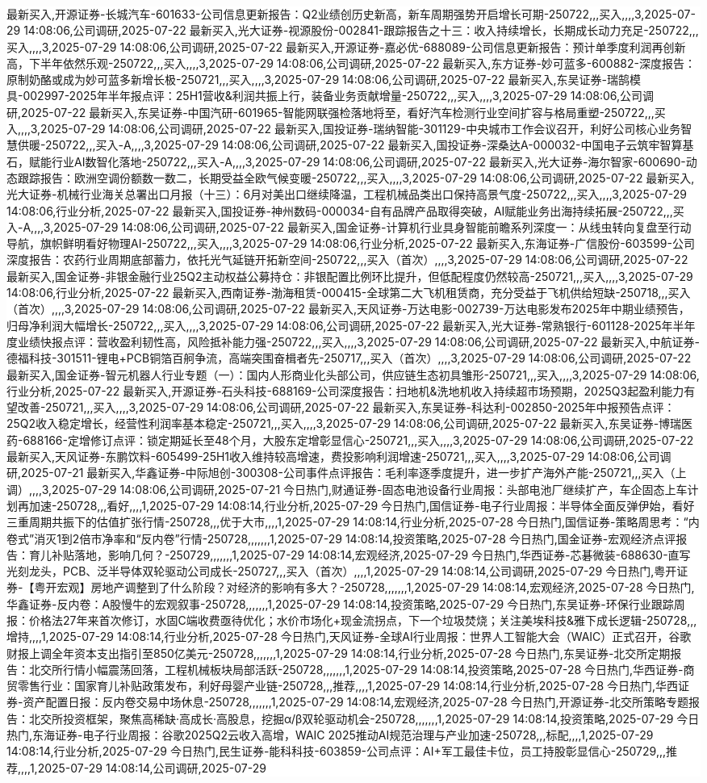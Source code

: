 最新买入,开源证券-长城汽车-601633-公司信息更新报告：Q2业绩创历史新高，新车周期强势开启增长可期-250722,,,买入,,,,3,2025-07-29 14:08:06,公司调研,2025-07-22
最新买入,光大证券-视源股份-002841-跟踪报告之十三：收入持续增长，长期成长动力充足-250722,,,买入,,,,3,2025-07-29 14:08:06,公司调研,2025-07-22
最新买入,开源证券-嘉必优-688089-公司信息更新报告：预计单季度利润再创新高，下半年依然乐观-250722,,,买入,,,,3,2025-07-29 14:08:06,公司调研,2025-07-22
最新买入,东方证券-妙可蓝多-600882-深度报告：原制奶酪或成为妙可蓝多新增长极-250721,,,买入,,,,3,2025-07-29 14:08:06,公司调研,2025-07-22
最新买入,东吴证券-瑞鹄模具-002997-2025年半年报点评：25H1营收&利润共振上行，装备业务贡献增量-250722,,,买入,,,,3,2025-07-29 14:08:06,公司调研,2025-07-22
最新买入,东吴证券-中国汽研-601965-智能网联强检落地将至，看好汽车检测行业空间扩容与格局重塑-250722,,,买入,,,,3,2025-07-29 14:08:06,公司调研,2025-07-22
最新买入,国投证券-瑞纳智能-301129-中央城市工作会议召开，利好公司核心业务智慧供暖-250722,,,买入-A,,,,3,2025-07-29 14:08:06,公司调研,2025-07-22
最新买入,国投证券-深桑达A-000032-中国电子云筑牢智算基石，赋能行业AI数智化落地-250722,,,买入-A,,,,3,2025-07-29 14:08:06,公司调研,2025-07-22
最新买入,光大证券-海尔智家-600690-动态跟踪报告：欧洲空调份额数一数二，长期受益全欧气候变暖-250722,,,买入,,,,3,2025-07-29 14:08:06,公司调研,2025-07-22
最新买入,光大证券-机械行业海关总署出口月报（十三）：6月对美出口继续降温，工程机械品类出口保持高景气度-250722,,,买入,,,,3,2025-07-29 14:08:06,行业分析,2025-07-22
最新买入,国投证券-神州数码-000034-自有品牌产品取得突破，AI赋能业务出海持续拓展-250722,,,买入-A,,,,3,2025-07-29 14:08:06,公司调研,2025-07-22
最新买入,国金证券-计算机行业具身智能前瞻系列深度一：从线虫转向复盘至行动导航，旗帜鲜明看好物理AI-250722,,,买入,,,,3,2025-07-29 14:08:06,行业分析,2025-07-22
最新买入,东海证券-广信股份-603599-公司深度报告：农药行业周期底部蓄力，依托光气延链开拓新空间-250722,,,买入（首次）,,,,3,2025-07-29 14:08:06,公司调研,2025-07-22
最新买入,国金证券-非银金融行业25Q2主动权益公募持仓：非银配置比例环比提升，但低配程度仍然较高-250721,,,买入,,,,3,2025-07-29 14:08:06,行业分析,2025-07-22
最新买入,西南证券-渤海租赁-000415-全球第二大飞机租赁商，充分受益于飞机供给短缺-250718,,,买入（首次）,,,,3,2025-07-29 14:08:06,公司调研,2025-07-22
最新买入,天风证券-万达电影-002739-万达电影发布2025年中期业绩预告，归母净利润大幅增长-250722,,,买入,,,,3,2025-07-29 14:08:06,公司调研,2025-07-22
最新买入,光大证券-常熟银行-601128-2025年半年度业绩快报点评：营收盈利韧性高，风险抵补能力强-250722,,,买入,,,,3,2025-07-29 14:08:06,公司调研,2025-07-22
最新买入,中航证券-德福科技-301511-锂电+PCB铜箔百舸争流，高端突围奋楫者先-250717,,,买入（首次）,,,,3,2025-07-29 14:08:06,公司调研,2025-07-22
最新买入,国金证券-智元机器人行业专题（一）：国内人形商业化头部公司，供应链生态初具雏形-250721,,,买入,,,,3,2025-07-29 14:08:06,行业分析,2025-07-22
最新买入,开源证券-石头科技-688169-公司深度报告：扫地机&洗地机收入持续超市场预期，2025Q3起盈利能力有望改善-250721,,,买入,,,,3,2025-07-29 14:08:06,公司调研,2025-07-22
最新买入,东吴证券-科达利-002850-2025年中报预告点评：25Q2收入稳定增长，经营性利润率基本稳定-250721,,,买入,,,,3,2025-07-29 14:08:06,公司调研,2025-07-22
最新买入,东吴证券-博瑞医药-688166-定增修订点评：锁定期延长至48个月，大股东定增彰显信心-250721,,,买入,,,,3,2025-07-29 14:08:06,公司调研,2025-07-22
最新买入,天风证券-东鹏饮料-605499-25H1收入维持较高增速，费投影响利润增速-250721,,,买入,,,,3,2025-07-29 14:08:06,公司调研,2025-07-21
最新买入,华鑫证券-中际旭创-300308-公司事件点评报告：毛利率逐季度提升，进一步扩产海外产能-250721,,,买入（上调）,,,,3,2025-07-29 14:08:06,公司调研,2025-07-21
今日热门,财通证券-固态电池设备行业周报：头部电池厂继续扩产，车企固态上车计划再加速-250728,,,看好,,,,1,2025-07-29 14:08:14,行业分析,2025-07-29
今日热门,国信证券-电子行业周报：半导体全面反弹伊始，看好三重周期共振下的估值扩张行情-250728,,,优于大市,,,,1,2025-07-29 14:08:14,行业分析,2025-07-28
今日热门,国信证券-策略周思考：“内卷式”消灭1到2倍市净率和“反内卷”行情-250728,,,,,,,1,2025-07-29 14:08:14,投资策略,2025-07-28
今日热门,国金证券-宏观经济点评报告：育儿补贴落地，影响几何？-250729,,,,,,,1,2025-07-29 14:08:14,宏观经济,2025-07-29
今日热门,华西证券-芯碁微装-688630-直写光刻龙头，PCB、泛半导体双轮驱动公司成长-250727,,,买入（首次）,,,,1,2025-07-29 14:08:14,公司调研,2025-07-29
今日热门,粤开证券-【粤开宏观】房地产调整到了什么阶段？对经济的影响有多大？-250728,,,,,,,1,2025-07-29 14:08:14,宏观经济,2025-07-28
今日热门,华鑫证券-反内卷：A股慢牛的宏观叙事-250728,,,,,,,1,2025-07-29 14:08:14,投资策略,2025-07-29
今日热门,东吴证券-环保行业跟踪周报：价格法27年来首次修订，水固C端收费亟待优化；水价市场化+现金流拐点，下一个垃圾焚烧；关注美埃科技&雅下成长逻辑-250728,,,增持,,,,1,2025-07-29 14:08:14,行业分析,2025-07-28
今日热门,天风证券-全球AI行业周报：世界人工智能大会（WAIC）正式召开，谷歌财报上调全年资本支出指引至850亿美元-250728,,,,,,,1,2025-07-29 14:08:14,行业分析,2025-07-28
今日热门,东吴证券-北交所定期报告：北交所行情小幅震荡回落，工程机械板块局部活跃-250728,,,,,,,1,2025-07-29 14:08:14,投资策略,2025-07-28
今日热门,华西证券-商贸零售行业：国家育儿补贴政策发布，利好母婴产业链-250728,,,推荐,,,,1,2025-07-29 14:08:14,行业分析,2025-07-28
今日热门,华西证券-资产配置日报：反内卷交易中场休息-250728,,,,,,,1,2025-07-29 14:08:14,宏观经济,2025-07-28
今日热门,开源证券-北交所策略专题报告：北交所投资框架，聚焦高稀缺·高成长·高股息，挖掘α/β双轮驱动机会-250728,,,,,,,1,2025-07-29 14:08:14,投资策略,2025-07-29
今日热门,东海证券-电子行业周报：谷歌2025Q2云收入高增，WAIC 2025推动AI规范治理与产业加速-250728,,,标配,,,,1,2025-07-29 14:08:14,行业分析,2025-07-29
今日热门,民生证券-能科科技-603859-公司点评：AI+军工最佳卡位，员工持股彰显信心-250729,,,推荐,,,,1,2025-07-29 14:08:14,公司调研,2025-07-29